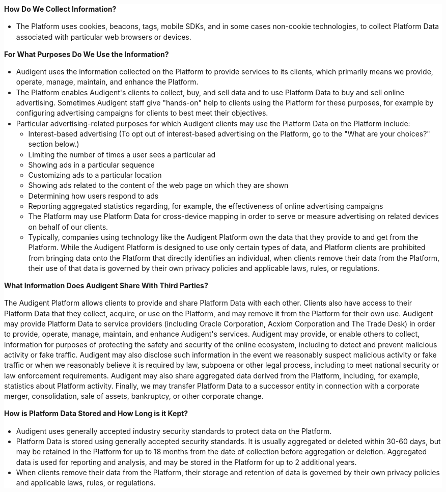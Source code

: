 **<a name="how-do-we-collect-information"></a>How Do We Collect Information?**

* The Platform uses cookies, beacons, tags, mobile SDKs, and in some cases non-cookie technologies, to collect Platform Data associated with particular web browsers or devices.

**<a name="for-what-purposes-do-we-use-the-information"></a>For What Purposes Do We Use the Information?**
* Audigent uses the information collected on the Platform to provide services to its clients, which primarily means we provide, operate, manage, maintain, and enhance the Platform.
* The Platform enables Audigent's clients to collect, buy, and sell data and to use Platform Data to buy and sell online advertising. Sometimes Audigent staff give "hands-on" help to clients using the Platform for these purposes, for example by configuring advertising campaigns for clients to best meet their objectives.
* Particular advertising-related purposes for which Audigent clients may use the Platform Data on the Platform include:
  * Interest-based advertising (To opt out of interest-based advertising on the Platform, go to the "What are your choices?" section below.)
  * Limiting the number of times a user sees a particular ad
  * Showing ads in a particular sequence
  * Customizing ads to a particular location
  * Showing ads related to the content of the web page on which they are shown
  * Determining how users respond to ads
  * Reporting aggregated statistics regarding, for example, the effectiveness of online advertising campaigns
  * The Platform may use Platform Data for cross-device mapping in order to serve or measure advertising on related devices on behalf of our clients.
  * Typically, companies using technology like the Audigent Platform own the data that they provide to and get from the Platform. While the Audigent Platform is designed to use only certain types of data, and Platform clients are prohibited from bringing data onto the Platform that directly identifies an individual, when clients remove their data from the Platform, their use of that data is governed by their own privacy policies and applicable laws, rules, or regulations.

**<a name="what-information-do-we-share-with-third-parties"></a>What Information Does Audigent Share With Third Parties?**

The Audigent Platform allows clients to provide and share Platform Data with each other. Clients also have access to their Platform Data that they collect, acquire, or use on the Platform, and may remove it from the Platform for their own use. Audigent may provide Platform Data to service providers (including Oracle Corporation, Acxiom Corporation and The Trade Desk) in order to provide, operate, manage, maintain, and enhance Audigent's services. Audigent may provide, or enable others to collect, information for purposes of protecting the safety and security of the online ecosystem, including to detect and prevent malicious activity or fake traffic. Audigent may also disclose such information in the event we reasonably suspect malicious activity or fake traffic or when we reasonably believe it is required by law, subpoena or other legal process, including to meet national security or law enforcement requirements. Audigent may also share aggregated data derived from the Platform, including, for example, statistics about Platform activity. Finally, we may transfer Platform Data to a successor entity in connection with a corporate merger, consolidation, sale of assets, bankruptcy, or other corporate change.

**<a name="how-is-platform-data-stored"></a>How is Platform Data Stored and How Long is it Kept?**

* Audigent uses generally accepted industry security standards to protect data on the Platform.
* Platform Data is stored using generally accepted security standards. It is usually aggregated or deleted within 30-60 days, but may be retained in the Platform for up to 18 months from the date of collection before aggregation or deletion. Aggregated data is used for reporting and analysis, and may be stored in the Platform for up to 2 additional years.
* When clients remove their data from the Platform, their storage and retention of data is governed by their own privacy policies and applicable laws, rules, or regulations.
